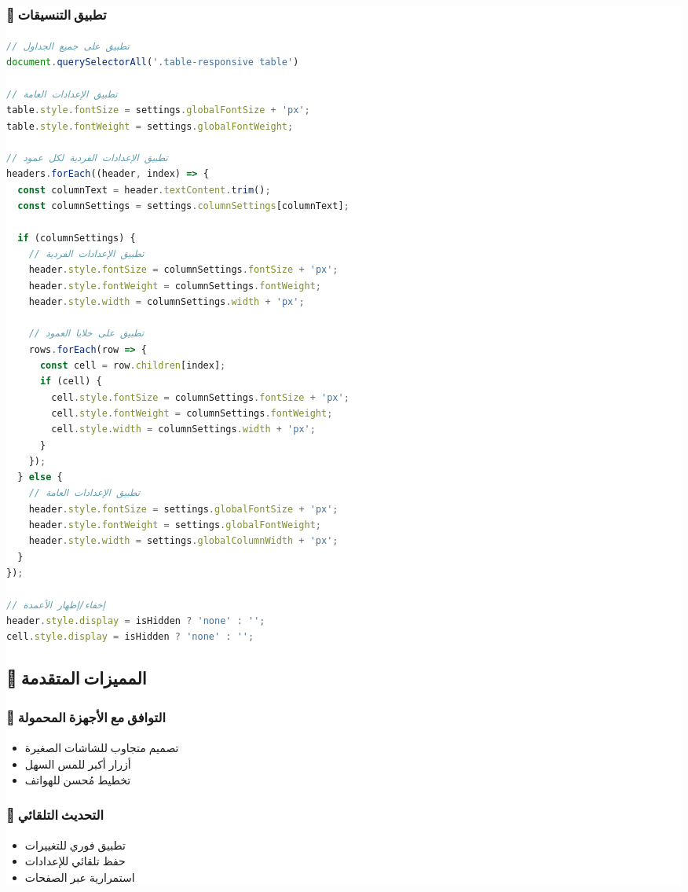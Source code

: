 ### 🎯 تطبيق التنسيقات
```javascript
// تطبيق على جميع الجداول
document.querySelectorAll('.table-responsive table')

// تطبيق الإعدادات العامة
table.style.fontSize = settings.globalFontSize + 'px';
table.style.fontWeight = settings.globalFontWeight;

// تطبيق الإعدادات الفردية لكل عمود
headers.forEach((header, index) => {
  const columnText = header.textContent.trim();
  const columnSettings = settings.columnSettings[columnText];
  
  if (columnSettings) {
    // تطبيق الإعدادات الفردية
    header.style.fontSize = columnSettings.fontSize + 'px';
    header.style.fontWeight = columnSettings.fontWeight;
    header.style.width = columnSettings.width + 'px';
    
    // تطبيق على خلايا العمود
    rows.forEach(row => {
      const cell = row.children[index];
      if (cell) {
        cell.style.fontSize = columnSettings.fontSize + 'px';
        cell.style.fontWeight = columnSettings.fontWeight;
        cell.style.width = columnSettings.width + 'px';
      }
    });
  } else {
    // تطبيق الإعدادات العامة
    header.style.fontSize = settings.globalFontSize + 'px';
    header.style.fontWeight = settings.globalFontWeight;
    header.style.width = settings.globalColumnWidth + 'px';
  }
});

// إخفاء/إظهار الأعمدة
header.style.display = isHidden ? 'none' : '';
cell.style.display = isHidden ? 'none' : '';
```

## 🌟 المميزات المتقدمة

### 📱 التوافق مع الأجهزة المحمولة
- تصميم متجاوب للشاشات الصغيرة
- أزرار أكبر للمس السهل
- تخطيط مُحسن للهواتف

### 🔄 التحديث التلقائي
- تطبيق فوري للتغييرات
- حفظ تلقائي للإعدادات
- استمرارية عبر الصفحات
